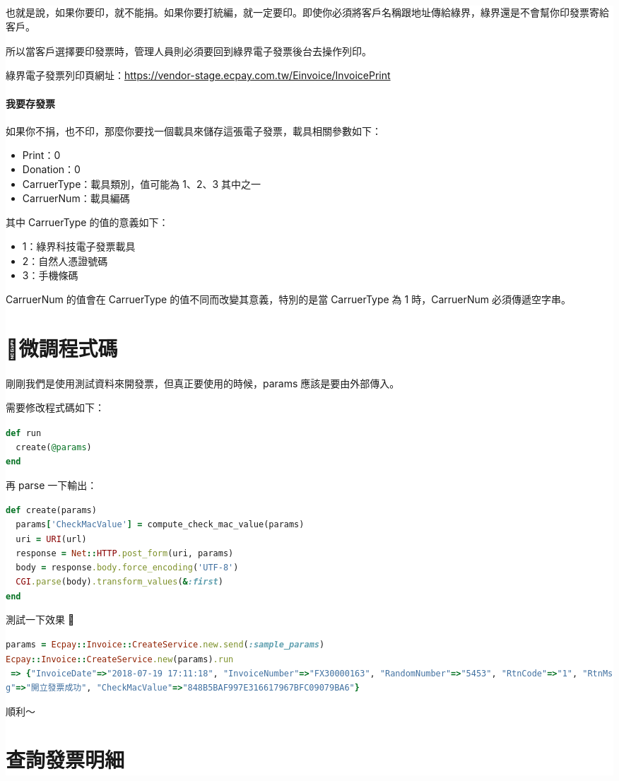 也就是說，如果你要印，就不能捐。如果你要打統編，就一定要印。即使你必須將客戶名稱跟地址傳給綠界，綠界還是不會幫你印發票寄給客戶。

所以當客戶選擇要印發票時，管理人員則必須要回到綠界電子發票後台去操作列印。

綠界電子發票列印頁網址：https://vendor-stage.ecpay.com.tw/Einvoice/InvoicePrint

#### 我要存發票
如果你不捐，也不印，那麼你要找一個載具來儲存這張電子發票，載具相關參數如下：

- Print：0
- Donation：0
- CarruerType：載具類別，值可能為 1、2、3 其中之一
- CarruerNum：載具編碼

其中 CarruerType 的值的意義如下：
- 1：綠界科技電子發票載具
- 2：自然人憑證號碼
- 3：手機條碼

CarruerNum 的值會在 CarruerType 的值不同而改變其意義，特別的是當 CarruerType 為 1 時，CarruerNum 必須傳遞空字串。

# 微調程式碼

剛剛我們是使用測試資料來開發票，但真正要使用的時候，params 應該是要由外部傳入。

需要修改程式碼如下：

```ruby
def run
  create(@params)
end
```

再 parse 一下輸出：
```ruby
def create(params)
  params['CheckMacValue'] = compute_check_mac_value(params)
  uri = URI(url)
  response = Net::HTTP.post_form(uri, params)
  body = response.body.force_encoding('UTF-8')
  CGI.parse(body).transform_values(&:first)
end
```

測試一下效果

```ruby
params = Ecpay::Invoice::CreateService.new.send(:sample_params)
Ecpay::Invoice::CreateService.new(params).run
 => {"InvoiceDate"=>"2018-07-19 17:11:18", "InvoiceNumber"=>"FX30000163", "RandomNumber"=>"5453", "RtnCode"=>"1", "RtnMsg"=>"開立發票成功", "CheckMacValue"=>"848B5BAF997E316617967BFC09079BA6"}
```

順利～

# 查詢發票明細
